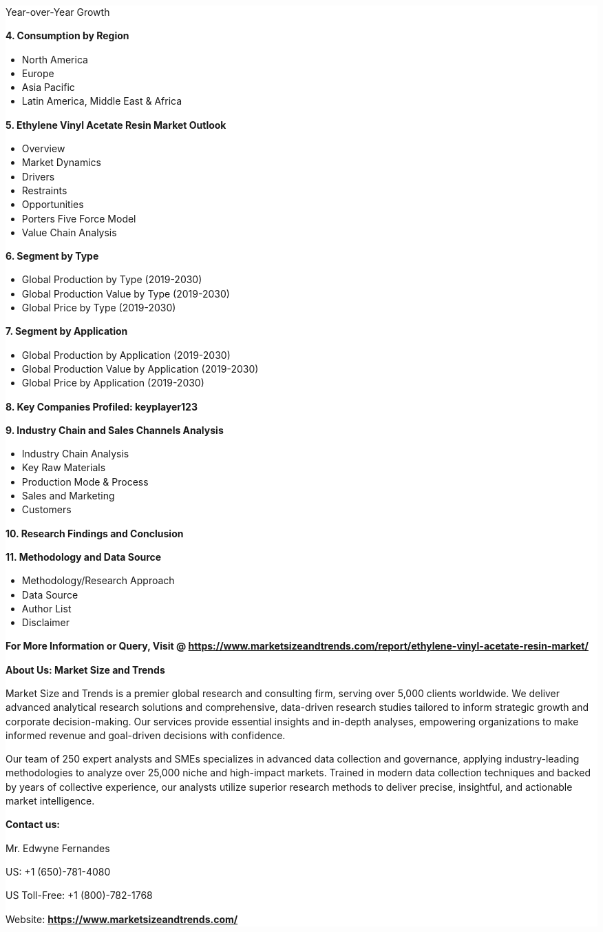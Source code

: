 Year-over-Year Growth</li></ul><p><strong>4. Consumption by Region</strong></p><ul><li>North America</li><li>Europe</li><li>Asia Pacific</li><li>Latin America, Middle East &amp; Africa</li></ul><p><strong>5. Ethylene Vinyl Acetate Resin Market Outlook</strong></p><ul><li>Overview</li><li>Market Dynamics</li><li>Drivers</li><li>Restraints</li><li>Opportunities</li><li>Porters Five Force Model</li><li>Value Chain Analysis&nbsp;</li></ul><p><strong>6. Segment by Type</strong></p><ul><li>Global Production by Type (2019-2030)</li><li>Global Production Value by Type (2019-2030)</li><li>Global Price by Type (2019-2030)</li></ul><p><strong>7. Segment by Application</strong></p><ul><li>Global Production by Application (2019-2030)</li><li>Global Production Value by Application (2019-2030)</li><li>Global Price by Application (2019-2030)</li></ul><p><strong>8. Key Companies Profiled: keyplayer123</strong></p><p><strong>9. Industry Chain and Sales Channels Analysis</strong></p><ul><li>Industry Chain Analysis</li><li>Key Raw Materials</li><li>Production Mode &amp; Process</li><li>Sales and Marketing</li><li>Customers</li></ul><p><strong>10. Research Findings and Conclusion</strong></p><p><strong>11. Methodology and Data Source</strong></p><ul><li>Methodology/Research Approach</li><li>Data Source</li><li>Author List</li><li>Disclaimer</li></ul></p><p><strong>For More Information or Query, Visit @ <a href="https://www.marketsizeandtrends.com/report/ethylene-vinyl-acetate-resin-market/">https://www.marketsizeandtrends.com/report/ethylene-vinyl-acetate-resin-market/</a></strong></p><p><strong>About Us: Market Size and Trends</strong></p><p>Market Size and Trends is a premier global research and consulting firm, serving over 5,000 clients worldwide. We deliver advanced analytical research solutions and comprehensive, data-driven research studies tailored to inform strategic growth and corporate decision-making. Our services provide essential insights and in-depth analyses, empowering organizations to make informed revenue and goal-driven decisions with confidence.</p><p>Our team of 250 expert analysts and SMEs specializes in advanced data collection and governance, applying industry-leading methodologies to analyze over 25,000 niche and high-impact markets. Trained in modern data collection techniques and backed by years of collective experience, our analysts utilize superior research methods to deliver precise, insightful, and actionable market intelligence.</p><p><strong>Contact us:</strong></p><p>Mr. Edwyne Fernandes</p><p>US: +1 (650)-781-4080</p><p>US Toll-Free: +1 (800)-782-1768</p><p>Website: <strong><a href="https://www.marketsizeandtrends.com/">https://www.marketsizeandtrends.com/</a></strong></p>
